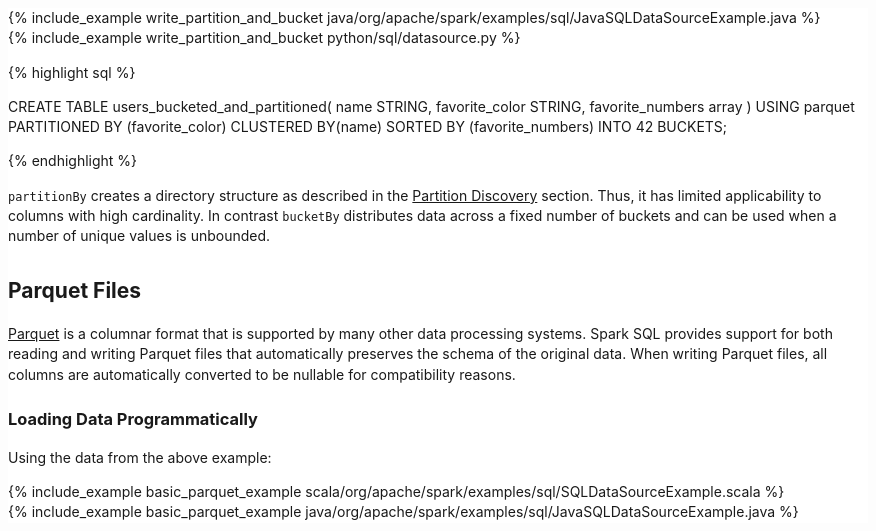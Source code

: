 <div data-lang="java"  markdown="1">
{% include_example write_partition_and_bucket java/org/apache/spark/examples/sql/JavaSQLDataSourceExample.java %}
</div>

<div data-lang="python"  markdown="1">
{% include_example write_partition_and_bucket python/sql/datasource.py %}
</div>

<div data-lang="sql"  markdown="1">

{% highlight sql %}

CREATE TABLE users_bucketed_and_partitioned(
  name STRING,
  favorite_color STRING,
  favorite_numbers array<integer>
) USING parquet
PARTITIONED BY (favorite_color)
CLUSTERED BY(name) SORTED BY (favorite_numbers) INTO 42 BUCKETS;

{% endhighlight %}

</div>

</div>

`partitionBy` creates a directory structure as described in the [Partition Discovery](#partition-discovery) section.
Thus, it has limited applicability to columns with high cardinality. In contrast
 `bucketBy` distributes
data across a fixed number of buckets and can be used when a number of unique values is unbounded.

## Parquet Files

[Parquet](http://parquet.io) is a columnar format that is supported by many other data processing systems.
Spark SQL provides support for both reading and writing Parquet files that automatically preserves the schema
of the original data. When writing Parquet files, all columns are automatically converted to be nullable for
compatibility reasons.

### Loading Data Programmatically

Using the data from the above example:

<div class="codetabs">

<div data-lang="scala"  markdown="1">
{% include_example basic_parquet_example scala/org/apache/spark/examples/sql/SQLDataSourceExample.scala %}
</div>

<div data-lang="java"  markdown="1">
{% include_example basic_parquet_example java/org/apache/spark/examples/sql/JavaSQLDataSourceExample.java %}
</div>
